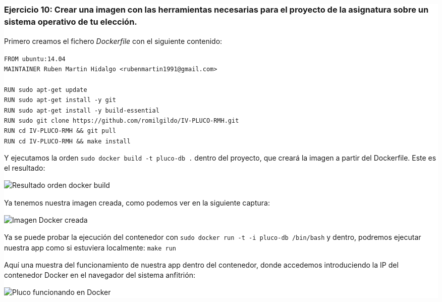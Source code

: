 ### Ejercicio 10: Crear una imagen con las herramientas necesarias para el proyecto de la asignatura sobre un sistema operativo de tu elección.

Primero creamos el fichero *Dockerfile* con el siguiente contenido:

```
FROM ubuntu:14.04
MAINTAINER Ruben Martin Hidalgo <rubenmartin1991@gmail.com>

RUN sudo apt-get update
RUN sudo apt-get install -y git
RUN sudo apt-get install -y build-essential
RUN sudo git clone https://github.com/romilgildo/IV-PLUCO-RMH.git
RUN cd IV-PLUCO-RMH && git pull
RUN cd IV-PLUCO-RMH && make install
```

Y ejecutamos la orden `sudo docker build -t pluco-db .` dentro del proyecto, que creará la imagen a partir del Dockerfile. Este es el resultado:

![Resultado orden docker build](https://www.dropbox.com/s/7dx40tk80n2hv3t/imagenDockercrada.PNG?dl=1)

Ya tenemos nuestra imagen creada, como podemos ver en la siguiente captura:

![Imagen Docker creada](https://www.dropbox.com/s/1uddh8jg6kzu9a4/imagenDockercrada2.PNG?dl=1)

Ya se puede probar la ejecución del contenedor con `sudo docker run -t -i pluco-db /bin/bash` y dentro, podremos ejecutar nuestra app como si estuviera localmente: `make run`

Aquí una muestra del funcionamiento de nuestra app dentro del contenedor, donde accedemos introduciendo la IP del contenedor Docker en el navegador del sistema anfitrión:

![Pluco funcionando en Docker](https://www.dropbox.com/s/ibfqh4rl7f0ggfo/plucoenDocker.PNG?dl=1)
